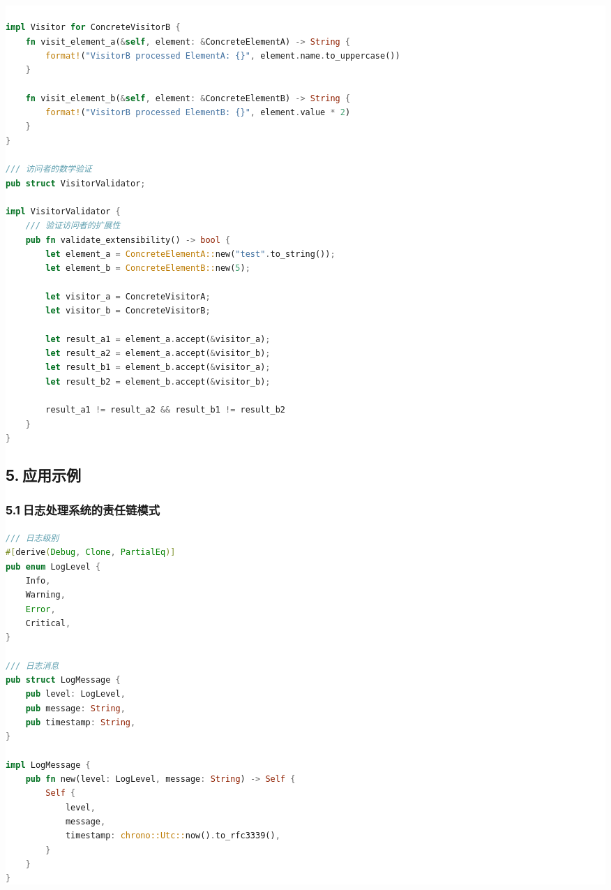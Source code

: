 ```rust

impl Visitor for ConcreteVisitorB {
    fn visit_element_a(&self, element: &ConcreteElementA) -> String {
        format!("VisitorB processed ElementA: {}", element.name.to_uppercase())
    }
    
    fn visit_element_b(&self, element: &ConcreteElementB) -> String {
        format!("VisitorB processed ElementB: {}", element.value * 2)
    }
}

/// 访问者的数学验证
pub struct VisitorValidator;

impl VisitorValidator {
    /// 验证访问者的扩展性
    pub fn validate_extensibility() -> bool {
        let element_a = ConcreteElementA::new("test".to_string());
        let element_b = ConcreteElementB::new(5);
        
        let visitor_a = ConcreteVisitorA;
        let visitor_b = ConcreteVisitorB;
        
        let result_a1 = element_a.accept(&visitor_a);
        let result_a2 = element_a.accept(&visitor_b);
        let result_b1 = element_b.accept(&visitor_a);
        let result_b2 = element_b.accept(&visitor_b);
        
        result_a1 != result_a2 && result_b1 != result_b2
    }
}
```

## 5. 应用示例

### 5.1 日志处理系统的责任链模式

```rust
/// 日志级别
#[derive(Debug, Clone, PartialEq)]
pub enum LogLevel {
    Info,
    Warning,
    Error,
    Critical,
}

/// 日志消息
pub struct LogMessage {
    pub level: LogLevel,
    pub message: String,
    pub timestamp: String,
}

impl LogMessage {
    pub fn new(level: LogLevel, message: String) -> Self {
        Self {
            level,
            message,
            timestamp: chrono::Utc::now().to_rfc3339(),
        }
    }
}
```